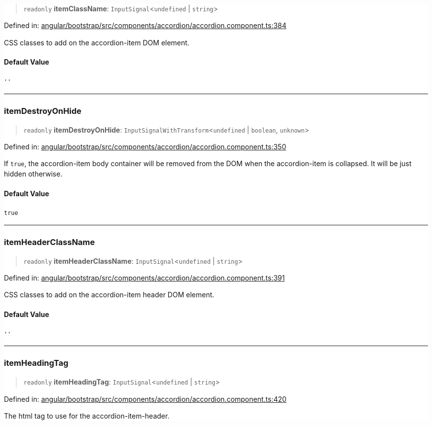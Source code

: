 > `readonly` **itemClassName**: `InputSignal`\<`undefined` \| `string`\>

Defined in: [angular/bootstrap/src/components/accordion/accordion.component.ts:384](https://github.com/AmadeusITGroup/AgnosUI/blob/5d373b5cbcc1bda3d9673c05179d89933e1654d0/angular/bootstrap/src/components/accordion/accordion.component.ts#L384)

CSS classes to add on the accordion-item DOM element.

#### Default Value

`''`

***

### itemDestroyOnHide

> `readonly` **itemDestroyOnHide**: `InputSignalWithTransform`\<`undefined` \| `boolean`, `unknown`\>

Defined in: [angular/bootstrap/src/components/accordion/accordion.component.ts:350](https://github.com/AmadeusITGroup/AgnosUI/blob/5d373b5cbcc1bda3d9673c05179d89933e1654d0/angular/bootstrap/src/components/accordion/accordion.component.ts#L350)

If `true`, the accordion-item body container will be removed from the DOM when the accordion-item is collapsed. It will be just hidden otherwise.

#### Default Value

`true`

***

### itemHeaderClassName

> `readonly` **itemHeaderClassName**: `InputSignal`\<`undefined` \| `string`\>

Defined in: [angular/bootstrap/src/components/accordion/accordion.component.ts:391](https://github.com/AmadeusITGroup/AgnosUI/blob/5d373b5cbcc1bda3d9673c05179d89933e1654d0/angular/bootstrap/src/components/accordion/accordion.component.ts#L391)

CSS classes to add on the accordion-item header DOM element.

#### Default Value

`''`

***

### itemHeadingTag

> `readonly` **itemHeadingTag**: `InputSignal`\<`undefined` \| `string`\>

Defined in: [angular/bootstrap/src/components/accordion/accordion.component.ts:420](https://github.com/AmadeusITGroup/AgnosUI/blob/5d373b5cbcc1bda3d9673c05179d89933e1654d0/angular/bootstrap/src/components/accordion/accordion.component.ts#L420)

The html tag to use for the accordion-item-header.
